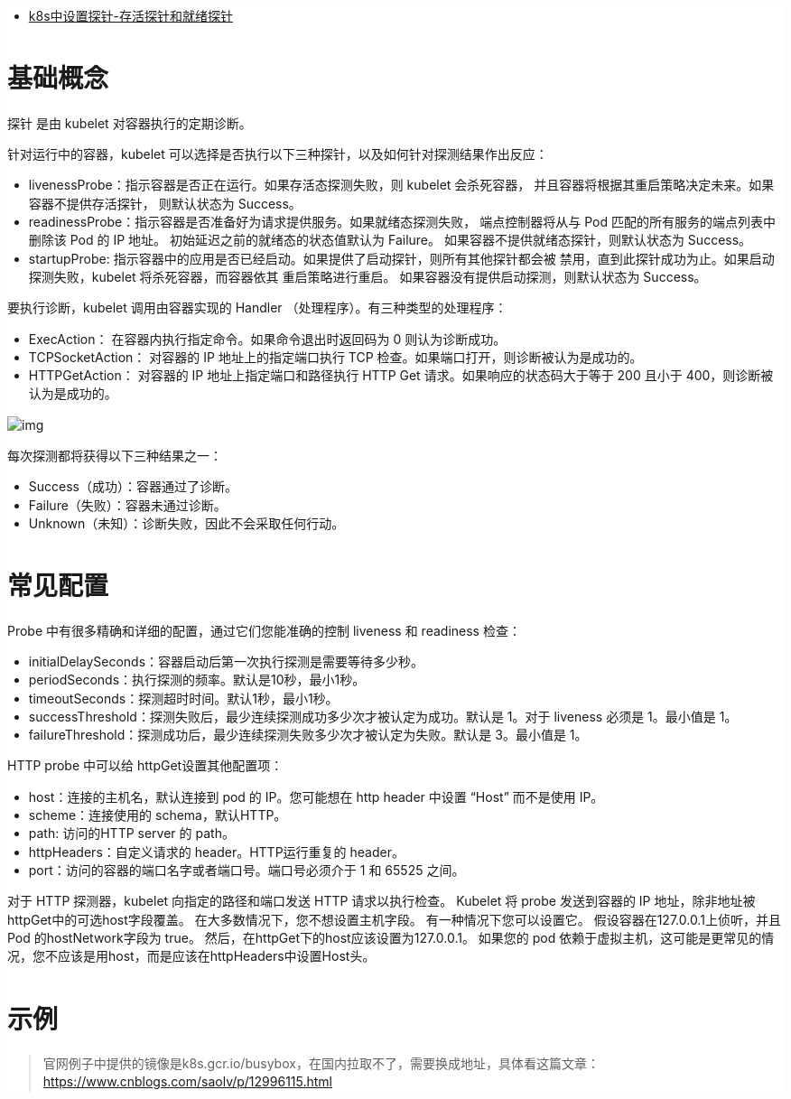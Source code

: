 - [k8s中设置探针-存活探针和就绪探针](https://www.cnblogs.com/sanduzxcvbnm/p/14710189.html)

# 基础概念

探针 是由 kubelet 对容器执行的定期诊断。

针对运行中的容器，kubelet 可以选择是否执行以下三种探针，以及如何针对探测结果作出反应：

- livenessProbe：指示容器是否正在运行。如果存活态探测失败，则 kubelet 会杀死容器， 并且容器将根据其重启策略决定未来。如果容器不提供存活探针， 则默认状态为 Success。
- readinessProbe：指示容器是否准备好为请求提供服务。如果就绪态探测失败， 端点控制器将从与 Pod  匹配的所有服务的端点列表中删除该 Pod 的 IP 地址。 初始延迟之前的就绪态的状态值默认为 Failure。  如果容器不提供就绪态探针，则默认状态为 Success。
- startupProbe: 指示容器中的应用是否已经启动。如果提供了启动探针，则所有其他探针都会被  禁用，直到此探针成功为止。如果启动探测失败，kubelet 将杀死容器，而容器依其 重启策略进行重启。 如果容器没有提供启动探测，则默认状态为  Success。

要执行诊断，kubelet 调用由容器实现的 Handler （处理程序）。有三种类型的处理程序：

- ExecAction： 在容器内执行指定命令。如果命令退出时返回码为 0 则认为诊断成功。
- TCPSocketAction： 对容器的 IP 地址上的指定端口执行 TCP 检查。如果端口打开，则诊断被认为是成功的。
- HTTPGetAction： 对容器的 IP 地址上指定端口和路径执行 HTTP Get 请求。如果响应的状态码大于等于 200 且小于 400，则诊断被认为是成功的。

![img](https://img2020.cnblogs.com/blog/794174/202104/794174-20210427180205714-327976565.png)

每次探测都将获得以下三种结果之一：

- Success（成功）：容器通过了诊断。
- Failure（失败）：容器未通过诊断。
- Unknown（未知）：诊断失败，因此不会采取任何行动。

# 常见配置

Probe 中有很多精确和详细的配置，通过它们您能准确的控制 liveness 和 readiness 检查：

- initialDelaySeconds：容器启动后第一次执行探测是需要等待多少秒。
- periodSeconds：执行探测的频率。默认是10秒，最小1秒。
- timeoutSeconds：探测超时时间。默认1秒，最小1秒。
- successThreshold：探测失败后，最少连续探测成功多少次才被认定为成功。默认是 1。对于 liveness 必须是 1。最小值是 1。
- failureThreshold：探测成功后，最少连续探测失败多少次才被认定为失败。默认是 3。最小值是 1。

HTTP probe 中可以给 httpGet设置其他配置项：

- host：连接的主机名，默认连接到 pod 的 IP。您可能想在 http header 中设置 “Host” 而不是使用 IP。
- scheme：连接使用的 schema，默认HTTP。
- path: 访问的HTTP server 的 path。
- httpHeaders：自定义请求的 header。HTTP运行重复的 header。
- port：访问的容器的端口名字或者端口号。端口号必须介于 1 和 65525 之间。

对于 HTTP 探测器，kubelet 向指定的路径和端口发送 HTTP 请求以执行检查。 Kubelet 将 probe 发送到容器的  IP 地址，除非地址被httpGet中的可选host字段覆盖。 在大多数情况下，您不想设置主机字段。 有一种情况下您可以设置它。  假设容器在127.0.0.1上侦听，并且 Pod 的hostNetwork字段为 true。  然后，在httpGet下的host应该设置为127.0.0.1。 如果您的 pod  依赖于虚拟主机，这可能是更常见的情况，您不应该是用host，而是应该在httpHeaders中设置Host头。

# 示例

> 官网例子中提供的镜像是k8s.gcr.io/busybox，在国内拉取不了，需要换成地址，具体看这篇文章：https://www.cnblogs.com/saolv/p/12996115.html
